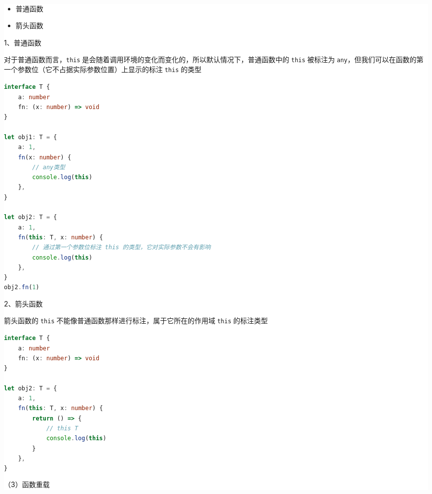 - 普通函数

- 箭头函数

1、普通函数

对于普通函数而言，`this` 是会随着调用环境的变化而变化的，所以默认情况下，普通函数中的 `this` 被标注为 `any`，但我们可以在函数的第一个参数位（它不占据实际参数位置）上显示的标注 `this` 的类型

```typescript
interface T {
	a: number
	fn: (x: number) => void
}

let obj1: T = {
	a: 1,
	fn(x: number) {
		// any类型
		console.log(this)
	},
}

let obj2: T = {
	a: 1,
	fn(this: T, x: number) {
		// 通过第一个参数位标注 this 的类型，它对实际参数不会有影响
		console.log(this)
	},
}
obj2.fn(1)
```

2、箭头函数

箭头函数的 `this` 不能像普通函数那样进行标注，属于它所在的作用域 `this` 的标注类型

```typescript
interface T {
	a: number
	fn: (x: number) => void
}

let obj2: T = {
	a: 1,
	fn(this: T, x: number) {
		return () => {
			// this T
			console.log(this)
		}
	},
}
```

（3）函数重载
